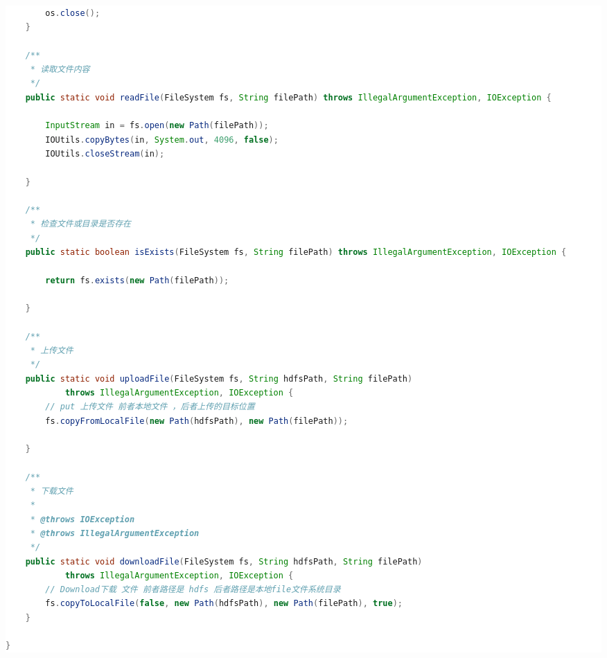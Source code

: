 ````java
		os.close();
	}

	/**
	 * 读取文件内容
	 */
	public static void readFile(FileSystem fs, String filePath) throws IllegalArgumentException, IOException {

		InputStream in = fs.open(new Path(filePath));
		IOUtils.copyBytes(in, System.out, 4096, false);
		IOUtils.closeStream(in);

	}

	/**
	 * 检查文件或目录是否存在
	 */
	public static boolean isExists(FileSystem fs, String filePath) throws IllegalArgumentException, IOException {

		return fs.exists(new Path(filePath));

	}

	/**
	 * 上传文件
	 */
	public static void uploadFile(FileSystem fs, String hdfsPath, String filePath)
			throws IllegalArgumentException, IOException {
		// put 上传文件 前者本地文件 ，后者上传的目标位置
		fs.copyFromLocalFile(new Path(hdfsPath), new Path(filePath));

	}

	/**
	 * 下载文件
	 * 
	 * @throws IOException
	 * @throws IllegalArgumentException
	 */
	public static void downloadFile(FileSystem fs, String hdfsPath, String filePath)
			throws IllegalArgumentException, IOException {
		// Download下载 文件 前者路径是 hdfs 后者路径是本地file文件系统目录
		fs.copyToLocalFile(false, new Path(hdfsPath), new Path(filePath), true);
	}

}

````
